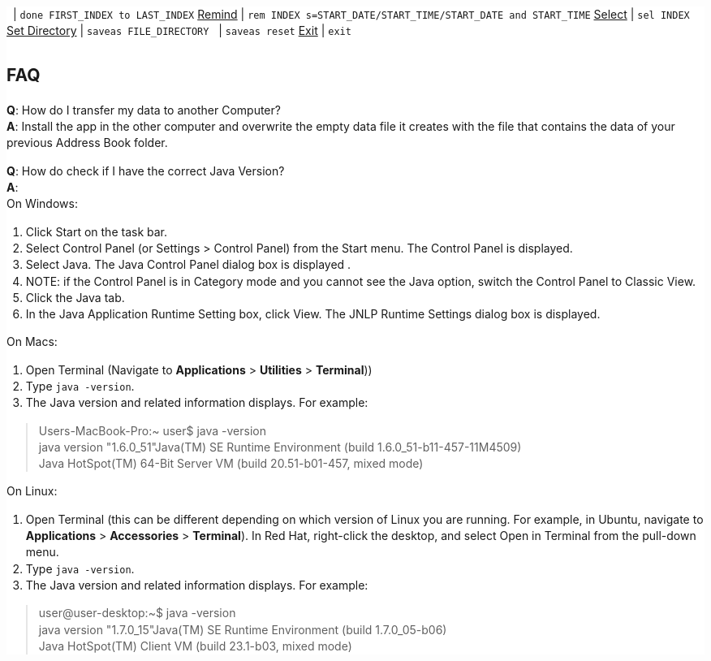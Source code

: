 &nbsp; | `done FIRST_INDEX to LAST_INDEX`
[Remind](#remind) | `rem INDEX s=START_DATE/START_TIME/START_DATE and START_TIME`
[Select](#sel) | `sel INDEX`
[Set Directory](#setdir) | `saveas FILE_DIRECTORY`
&nbsp; | `saveas reset`
[Exit](#exit) | `exit`

## **FAQ**

**Q**: How do I transfer my data to another Computer?<br>
**A**: Install the app in the other computer and overwrite the empty data file it creates with 
       the file that contains the data of your previous Address Book folder.

**Q**: How do check if I have the correct Java Version?<br>
**A**: <br>
On Windows:
 1. Click Start on the task bar.
 2. Select Control Panel (or Settings > Control Panel) from the Start menu. The Control Panel is displayed.
 3. Select Java. The Java Control Panel dialog box is displayed .
 4. NOTE: if the Control Panel is in Category mode and you cannot see the Java option, switch the Control Panel to Classic View.
 5. Click the Java tab.
 6. In the Java Application Runtime Setting box, click View. The JNLP Runtime Settings dialog box is displayed.

On Macs:
 1. Open Terminal (Navigate to **Applications** > **Utilities** > **Terminal**))
 2. Type `java -version`.
 3. The Java version and related information displays. For example:

>Users-MacBook-Pro:~ user$ java -version <br>
java version "1.6.0\_51"Java(TM) SE Runtime Environment (build 1.6.0_51-b11-457-11M4509) <br>
Java HotSpot(TM) 64-Bit Server VM (build 20.51-b01-457, mixed mode)

On Linux:
 1. Open Terminal (this can be different depending on which version of Linux you are running. For example, in Ubuntu, navigate to **Applications** > **Accessories** > **Terminal**). In Red Hat, right-click the desktop, and select Open in Terminal from the pull-down menu.
 2. Type `java -version`.
 3. The Java version and related information displays. For example:

>user@user-desktop:~$ java -version <br>
java version "1.7.0\_15"Java(TM) SE Runtime Environment (build 1.7.0_05-b06) <br>
Java HotSpot(TM) Client VM (build 23.1-b03, mixed mode)
